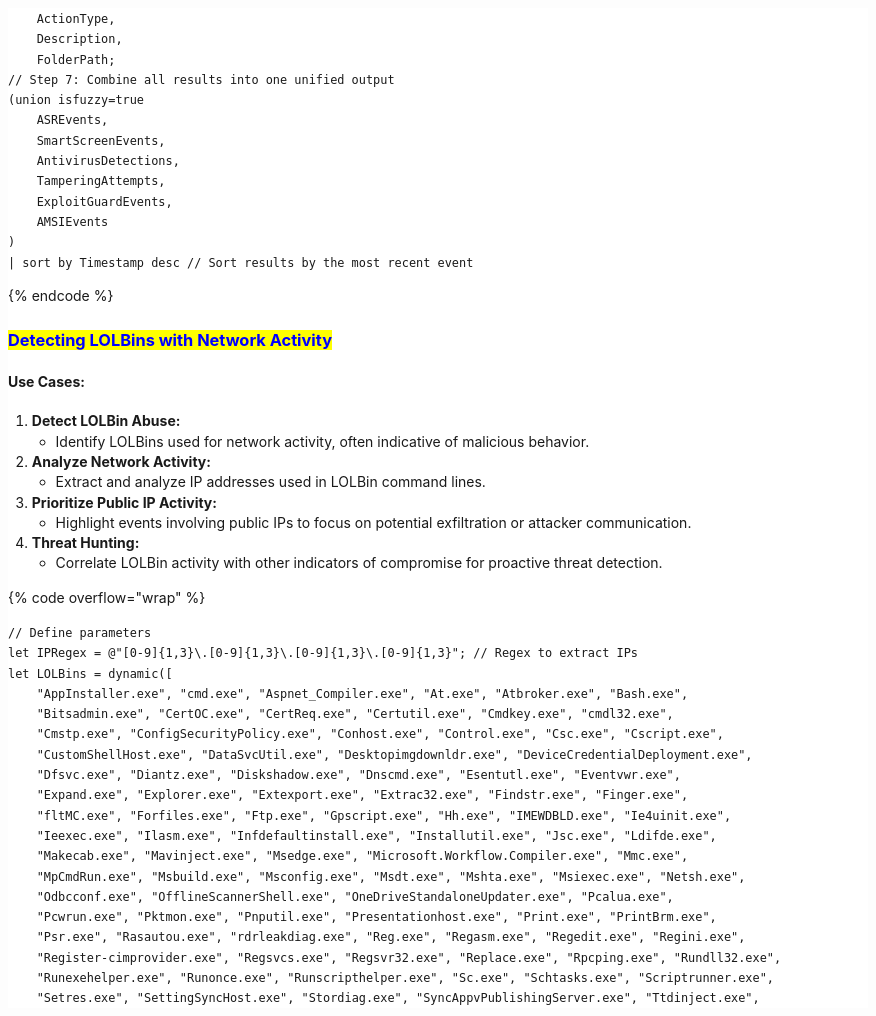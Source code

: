 ```kusto
    ActionType,
    Description,
    FolderPath;
// Step 7: Combine all results into one unified output
(union isfuzzy=true
    ASREvents,
    SmartScreenEvents,
    AntivirusDetections,
    TamperingAttempts,
    ExploitGuardEvents,
    AMSIEvents
)
| sort by Timestamp desc // Sort results by the most recent event

```
{% endcode %}

### <mark style="color:blue;">Detecting LOLBins with Network Activity</mark>

#### Use Cases:

1. **Detect LOLBin Abuse:**
   * Identify LOLBins used for network activity, often indicative of malicious behavior.
2. **Analyze Network Activity:**
   * Extract and analyze IP addresses used in LOLBin command lines.
3. **Prioritize Public IP Activity:**
   * Highlight events involving public IPs to focus on potential exfiltration or attacker communication.
4. **Threat Hunting:**
   * Correlate LOLBin activity with other indicators of compromise for proactive threat detection.

{% code overflow="wrap" %}
```kusto
// Define parameters
let IPRegex = @"[0-9]{1,3}\.[0-9]{1,3}\.[0-9]{1,3}\.[0-9]{1,3}"; // Regex to extract IPs
let LOLBins = dynamic([
    "AppInstaller.exe", "cmd.exe", "Aspnet_Compiler.exe", "At.exe", "Atbroker.exe", "Bash.exe", 
    "Bitsadmin.exe", "CertOC.exe", "CertReq.exe", "Certutil.exe", "Cmdkey.exe", "cmdl32.exe", 
    "Cmstp.exe", "ConfigSecurityPolicy.exe", "Conhost.exe", "Control.exe", "Csc.exe", "Cscript.exe", 
    "CustomShellHost.exe", "DataSvcUtil.exe", "Desktopimgdownldr.exe", "DeviceCredentialDeployment.exe", 
    "Dfsvc.exe", "Diantz.exe", "Diskshadow.exe", "Dnscmd.exe", "Esentutl.exe", "Eventvwr.exe", 
    "Expand.exe", "Explorer.exe", "Extexport.exe", "Extrac32.exe", "Findstr.exe", "Finger.exe", 
    "fltMC.exe", "Forfiles.exe", "Ftp.exe", "Gpscript.exe", "Hh.exe", "IMEWDBLD.exe", "Ie4uinit.exe", 
    "Ieexec.exe", "Ilasm.exe", "Infdefaultinstall.exe", "Installutil.exe", "Jsc.exe", "Ldifde.exe", 
    "Makecab.exe", "Mavinject.exe", "Msedge.exe", "Microsoft.Workflow.Compiler.exe", "Mmc.exe", 
    "MpCmdRun.exe", "Msbuild.exe", "Msconfig.exe", "Msdt.exe", "Mshta.exe", "Msiexec.exe", "Netsh.exe", 
    "Odbcconf.exe", "OfflineScannerShell.exe", "OneDriveStandaloneUpdater.exe", "Pcalua.exe", 
    "Pcwrun.exe", "Pktmon.exe", "Pnputil.exe", "Presentationhost.exe", "Print.exe", "PrintBrm.exe", 
    "Psr.exe", "Rasautou.exe", "rdrleakdiag.exe", "Reg.exe", "Regasm.exe", "Regedit.exe", "Regini.exe", 
    "Register-cimprovider.exe", "Regsvcs.exe", "Regsvr32.exe", "Replace.exe", "Rpcping.exe", "Rundll32.exe", 
    "Runexehelper.exe", "Runonce.exe", "Runscripthelper.exe", "Sc.exe", "Schtasks.exe", "Scriptrunner.exe", 
    "Setres.exe", "SettingSyncHost.exe", "Stordiag.exe", "SyncAppvPublishingServer.exe", "Ttdinject.exe", 
```